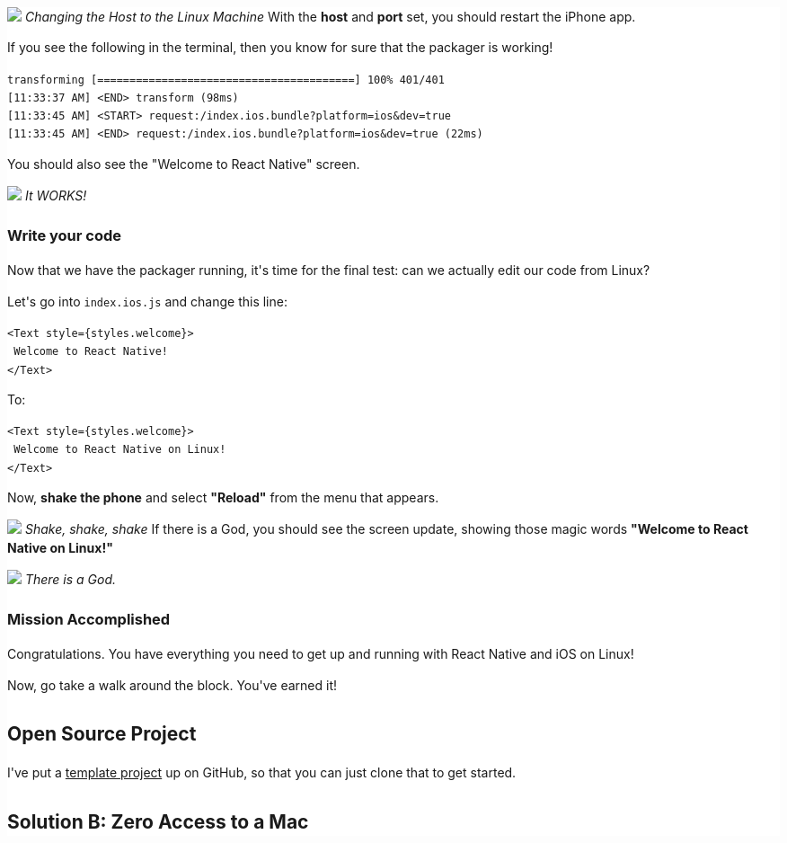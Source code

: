 ![](http://www.proreactnative.com/images/2016/02/14-Linux/Device/Settings%20-%20Host%20Port%20-%20DonkeyKong.png) _Changing the Host to the Linux Machine_ With the **host** and **port** set, you should restart the iPhone app.

If you see the following in the terminal, then you know for sure that the packager is working!

```
transforming [========================================] 100% 401/401
[11:33:37 AM] <END> transform (98ms)
[11:33:45 AM] <START> request:/index.ios.bundle?platform=ios&dev=true
[11:33:45 AM] <END> request:/index.ios.bundle?platform=ios&dev=true (22ms)
```

You should also see the "Welcome to React Native" screen.

![](http://www.proreactnative.com/images/2016/02/14-Linux/Device/Welcome%20to%20React%20Native.png) _It WORKS!_

### Write your code

Now that we have the packager running, it's time for the final test: can we actually edit our code from Linux?

Let's go into `index.ios.js` and change this line:

```
<Text style={styles.welcome}>
 Welcome to React Native!
</Text>
```

To:

```
<Text style={styles.welcome}>
 Welcome to React Native on Linux!
</Text>
```

Now, **shake the phone** and select **"Reload"** from the menu that appears.

![](http://www.proreactnative.com/images/2016/02/14-Linux/Device/Shake%20Options.png) _Shake, shake, shake_ If there is a God, you should see the screen update, showing those magic words **"Welcome to React Native on Linux!"**

![](http://www.proreactnative.com/images/2016/02/14-Linux/Device/Welcome%20to%20React%20Native%20on%20Linux.png) _There is a God._

### Mission Accomplished

Congratulations. You have everything you need to get up and running with React Native and iOS on Linux!

Now, go take a walk around the block. You've earned it!

## Open Source Project

I've put a [template project](https://github.com/ProReactNative/react-native-ios-on-linux) up on GitHub, so that you can just clone that to get started.

## Solution B: Zero Access to a Mac
